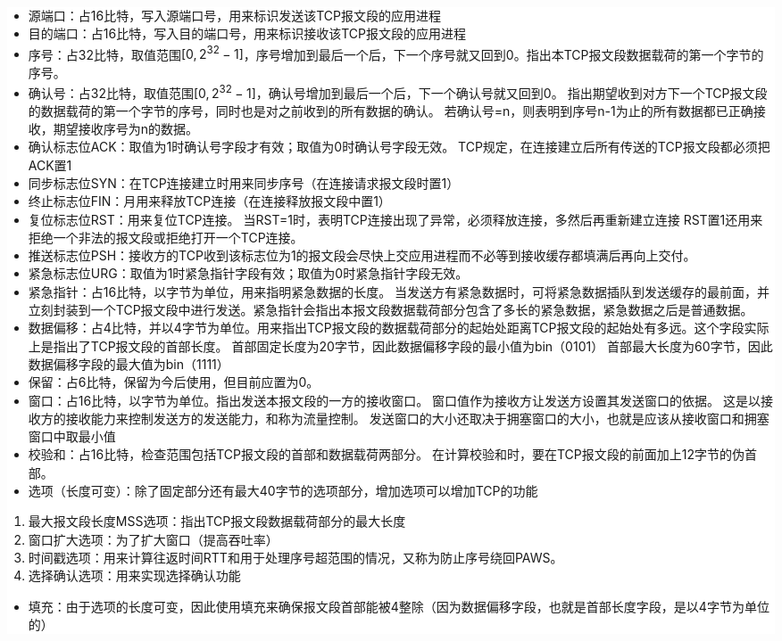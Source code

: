 - 源端口：占16比特，写入源端口号，用来标识发送该TCP报文段的应用进程
- 目的端口：占16比特，写入目的端口号，用来标识接收该TCP报文段的应用进程
- 序号：占32比特，取值范围$[0,2^{32}-1]$，序号增加到最后一个后，下一个序号就又回到0。指出本TCP报文段数据载荷的第一个字节的序号。
- 确认号：占32比特，取值范围$[0,2^{32}-1]$，确认号增加到最后一个后，下一个确认号就又回到0。
	指出期望收到对方下一个TCP报文段的数据载荷的第一个字节的序号，同时也是对之前收到的所有数据的确认。
	若确认号=n，则表明到序号n-1为止的所有数据都已正确接收，期望接收序号为n的数据。
- 确认标志位ACK：取值为1时确认号字段才有效；取值为0时确认号字段无效。
	TCP规定，在连接建立后所有传送的TCP报文段都必须把ACK置1
- 同步标志位SYN：在TCP连接建立时用来同步序号（在连接请求报文段时置1）
- 终止标志位FIN：月用来释放TCP连接（在连接释放报文段中置1）
- 复位标志位RST：用来复位TCP连接。
	当RST=1时，表明TCP连接出现了异常，必须释放连接，多然后再重新建立连接
	RST置1还用来拒绝一个非法的报文段或拒绝打开一个TCP连接。
- 推送标志位PSH：接收方的TCP收到该标志位为1的报文段会尽快上交应用进程而不必等到接收缓存都填满后再向上交付。
- 紧急标志位URG：取值为1时紧急指针字段有效；取值为0时紧急指针字段无效。
- 紧急指针：占16比特，以字节为单位，用来指明紧急数据的长度。
	当发送方有紧急数据时，可将紧急数据插队到发送缓存的最前面，并立刻封装到一个TCP报文段中进行发送。紧急指针会指出本报文段数据载荷部分包含了多长的紧急数据，紧急数据之后是普通数据。
- 数据偏移：占4比特，并以4字节为单位。用来指出TCP报文段的数据载荷部分的起始处距离TCP报文段的起始处有多远。这个字段实际上是指出了TCP报文段的首部长度。
	首部固定长度为20字节，因此数据偏移字段的最小值为bin（0101）
	首部最大长度为60字节，因此数据偏移字段的最大值为bin（1111）
- 保留：占6比特，保留为今后使用，但目前应置为0。
- 窗口：占16比特，以字节为单位。指出发送本报文段的一方的接收窗口。
	窗口值作为接收方让发送方设置其发送窗口的依据。
	这是以接收方的接收能力来控制发送方的发送能力，和称为流量控制。
	发送窗口的大小还取决于拥塞窗口的大小，也就是应该从接收窗口和拥塞窗口中取最小值
- 校验和：占16比特，检查范围包括TCP报文段的首部和数据载荷两部分。
	在计算校验和时，要在TCP报文段的前面加上12字节的伪首部。
- 选项（长度可变）：除了固定部分还有最大40字节的选项部分，增加选项可以增加TCP的功能
1. 最大报文段长度MSS选项：指出TCP报文段数据载荷部分的最大长度
2. 窗口扩大选项：为了扩大窗口（提高吞吐率）
3. 时间戳选项：用来计算往返时间RTT和用于处理序号超范围的情况，又称为防止序号绕回PAWS。
4. 选择确认选项：用来实现选择确认功能
- 填充：由于选项的长度可变，因此使用填充来确保报文段首部能被4整除（因为数据偏移字段，也就是首部长度字段，是以4字节为单位的）